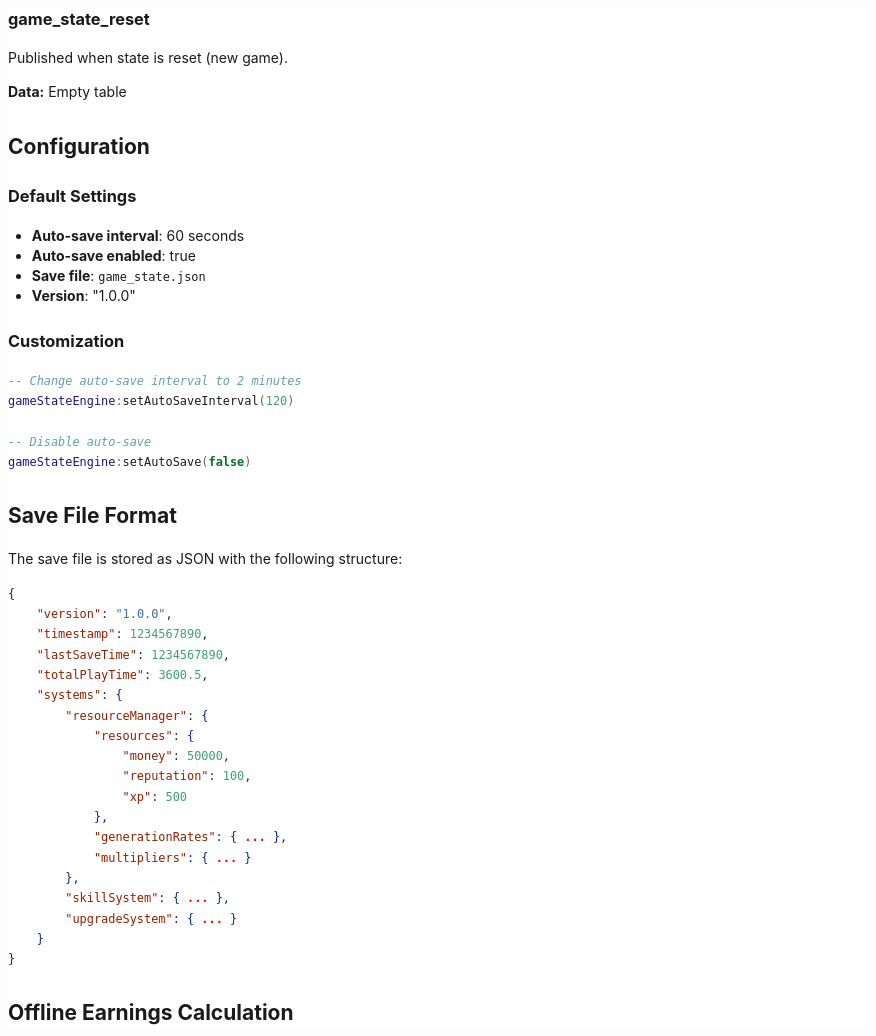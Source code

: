 ### game_state_reset

Published when state is reset (new game).

**Data:** Empty table

## Configuration

### Default Settings

- **Auto-save interval**: 60 seconds
- **Auto-save enabled**: true
- **Save file**: `game_state.json`
- **Version**: "1.0.0"

### Customization

```lua
-- Change auto-save interval to 2 minutes
gameStateEngine:setAutoSaveInterval(120)

-- Disable auto-save
gameStateEngine:setAutoSave(false)
```

## Save File Format

The save file is stored as JSON with the following structure:

```json
{
    "version": "1.0.0",
    "timestamp": 1234567890,
    "lastSaveTime": 1234567890,
    "totalPlayTime": 3600.5,
    "systems": {
        "resourceManager": {
            "resources": {
                "money": 50000,
                "reputation": 100,
                "xp": 500
            },
            "generationRates": { ... },
            "multipliers": { ... }
        },
        "skillSystem": { ... },
        "upgradeSystem": { ... }
    }
}
```

## Offline Earnings Calculation
